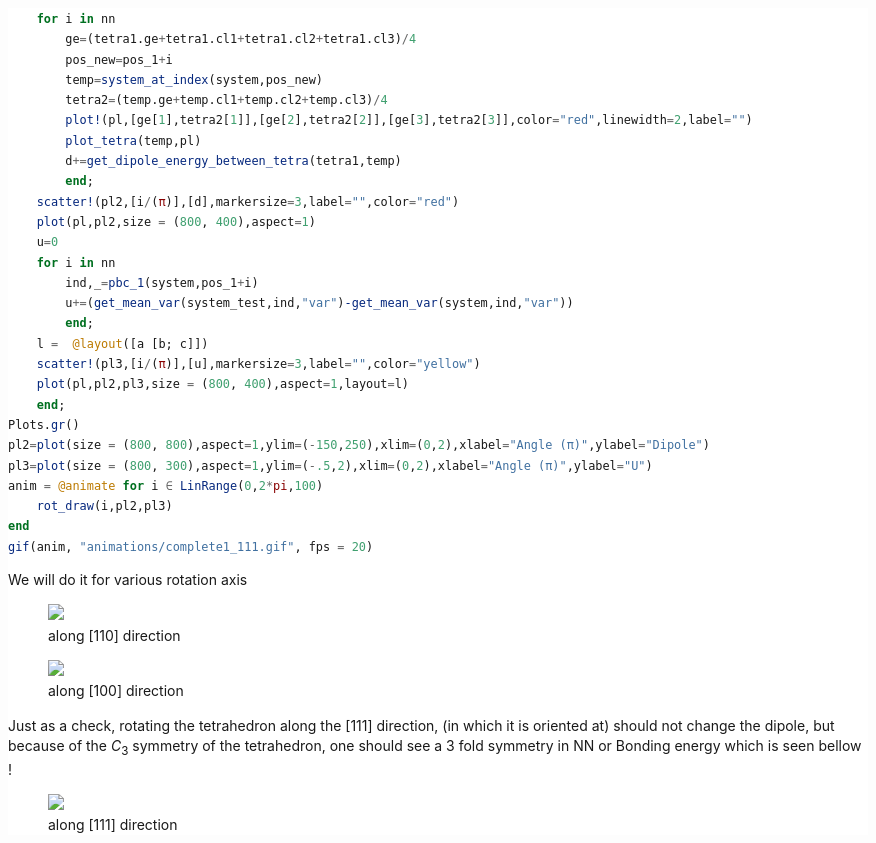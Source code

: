 ```julia
    for i in nn
        ge=(tetra1.ge+tetra1.cl1+tetra1.cl2+tetra1.cl3)/4
        pos_new=pos_1+i
        temp=system_at_index(system,pos_new)
        tetra2=(temp.ge+temp.cl1+temp.cl2+temp.cl3)/4
        plot!(pl,[ge[1],tetra2[1]],[ge[2],tetra2[2]],[ge[3],tetra2[3]],color="red",linewidth=2,label="")
        plot_tetra(temp,pl)
        d+=get_dipole_energy_between_tetra(tetra1,temp)
        end;
    scatter!(pl2,[i/(π)],[d],markersize=3,label="",color="red")
    plot(pl,pl2,size = (800, 400),aspect=1)
    u=0
    for i in nn
        ind,_=pbc_1(system,pos_1+i)
        u+=(get_mean_var(system_test,ind,"var")-get_mean_var(system,ind,"var"))
        end;
    l =  @layout([a [b; c]])
    scatter!(pl3,[i/(π)],[u],markersize=3,label="",color="yellow")
    plot(pl,pl2,pl3,size = (800, 400),aspect=1,layout=l)
    end;
Plots.gr()
pl2=plot(size = (800, 800),aspect=1,ylim=(-150,250),xlim=(0,2),xlabel="Angle (π)",ylabel="Dipole")
pl3=plot(size = (800, 300),aspect=1,ylim=(-.5,2),xlim=(0,2),xlabel="Angle (π)",ylabel="U")
anim = @animate for i ∈ LinRange(0,2*pi,100)
    rot_draw(i,pl2,pl3)
end
gif(anim, "animations/complete1_111.gif", fps = 20)
```
We will do it for various rotation axis


<figure>
    <img width="100%"  height="auto" src="{{ site.baseurl }}/assets/img/complete_110.gif"/>
    <figcaption>along [110] direction</figcaption>
</figure>



<figure>
    <img width="100%"  height="auto" src="{{ site.baseurl }}/assets/img/complete_100.gif"/>
    <figcaption>along [100] direction</figcaption>
</figure>

Just as a check, rotating the tetrahedron along the $[111]$ direction, (in which it is oriented at) should not change the dipole, but because of the $C_3$ symmetry of the tetrahedron, one should see a 3 fold symmetry in NN or Bonding energy which is seen bellow !



<figure>
    <img width="100%"  height="auto" src="{{ site.baseurl }}/assets/img/complete_111.gif"/>
    <figcaption>along [111] direction</figcaption>
</figure>
